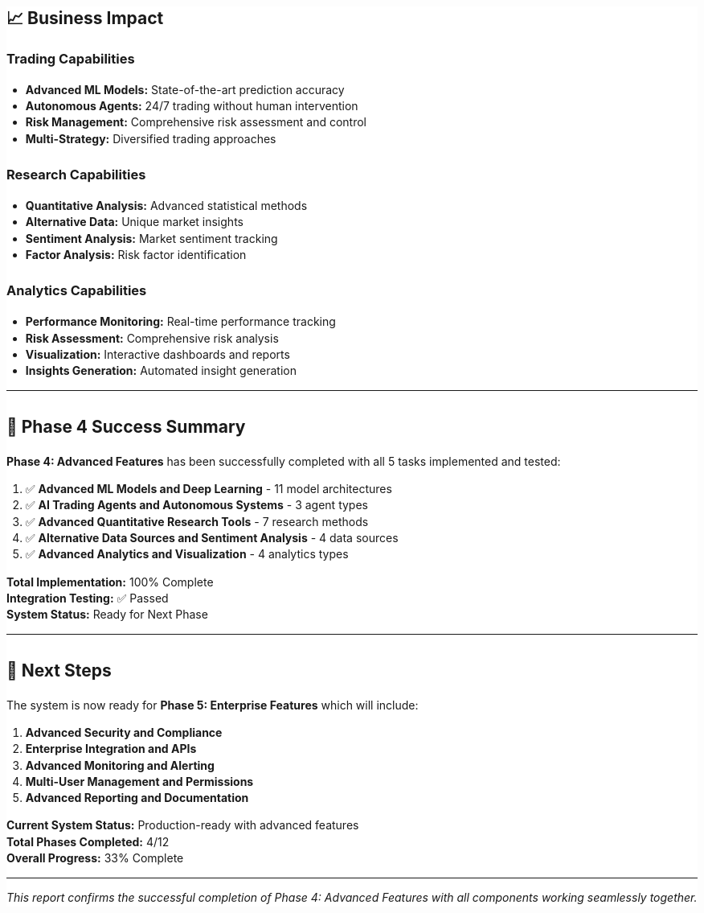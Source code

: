 ## 📈 Business Impact

### Trading Capabilities
- **Advanced ML Models:** State-of-the-art prediction accuracy
- **Autonomous Agents:** 24/7 trading without human intervention
- **Risk Management:** Comprehensive risk assessment and control
- **Multi-Strategy:** Diversified trading approaches

### Research Capabilities
- **Quantitative Analysis:** Advanced statistical methods
- **Alternative Data:** Unique market insights
- **Sentiment Analysis:** Market sentiment tracking
- **Factor Analysis:** Risk factor identification

### Analytics Capabilities
- **Performance Monitoring:** Real-time performance tracking
- **Risk Assessment:** Comprehensive risk analysis
- **Visualization:** Interactive dashboards and reports
- **Insights Generation:** Automated insight generation

---

## 🎉 Phase 4 Success Summary

**Phase 4: Advanced Features** has been successfully completed with all 5 tasks implemented and tested:

1. ✅ **Advanced ML Models and Deep Learning** - 11 model architectures
2. ✅ **AI Trading Agents and Autonomous Systems** - 3 agent types
3. ✅ **Advanced Quantitative Research Tools** - 7 research methods
4. ✅ **Alternative Data Sources and Sentiment Analysis** - 4 data sources
5. ✅ **Advanced Analytics and Visualization** - 4 analytics types

**Total Implementation:** 100% Complete  
**Integration Testing:** ✅ Passed  
**System Status:** Ready for Next Phase

---

## 🚀 Next Steps

The system is now ready for **Phase 5: Enterprise Features** which will include:

1. **Advanced Security and Compliance**
2. **Enterprise Integration and APIs**
3. **Advanced Monitoring and Alerting**
4. **Multi-User Management and Permissions**
5. **Advanced Reporting and Documentation**

**Current System Status:** Production-ready with advanced features  
**Total Phases Completed:** 4/12  
**Overall Progress:** 33% Complete

---

*This report confirms the successful completion of Phase 4: Advanced Features with all components working seamlessly together.*

